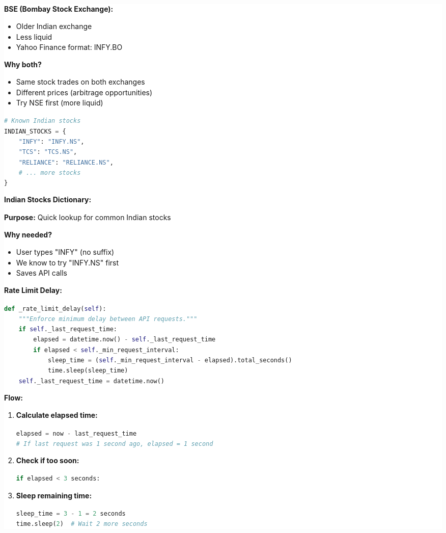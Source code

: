 **BSE (Bombay Stock Exchange):**
- Older Indian exchange
- Less liquid
- Yahoo Finance format: INFY.BO

**Why both?**
- Same stock trades on both exchanges
- Different prices (arbitrage opportunities)
- Try NSE first (more liquid)

```python
# Known Indian stocks
INDIAN_STOCKS = {
    "INFY": "INFY.NS",
    "TCS": "TCS.NS",
    "RELIANCE": "RELIANCE.NS",
    # ... more stocks
}
```

**Indian Stocks Dictionary:**

**Purpose:** Quick lookup for common Indian stocks

**Why needed?**
- User types "INFY" (no suffix)
- We know to try "INFY.NS" first
- Saves API calls

**Rate Limit Delay:**

```python
def _rate_limit_delay(self):
    """Enforce minimum delay between API requests."""
    if self._last_request_time:
        elapsed = datetime.now() - self._last_request_time
        if elapsed < self._min_request_interval:
            sleep_time = (self._min_request_interval - elapsed).total_seconds()
            time.sleep(sleep_time)
    self._last_request_time = datetime.now()
```

**Flow:**

1. **Calculate elapsed time:**
   ```python
   elapsed = now - last_request_time
   # If last request was 1 second ago, elapsed = 1 second
   ```

2. **Check if too soon:**
   ```python
   if elapsed < 3 seconds:
   ```

3. **Sleep remaining time:**
   ```python
   sleep_time = 3 - 1 = 2 seconds
   time.sleep(2)  # Wait 2 more seconds
   ```
